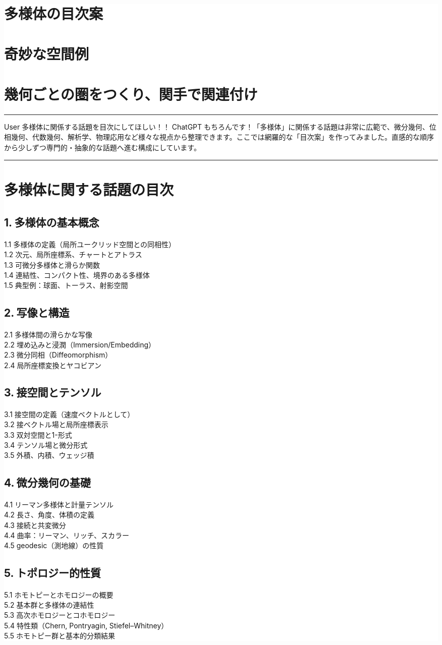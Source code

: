 # 多様体の目次案
# 奇妙な空間例
# 幾何ごとの圏をつくり、関手で関連付け

---

User
多様体に関係する話題を目次にしてほしい！！
ChatGPT
もちろんです！「多様体」に関係する話題は非常に広範で、微分幾何、位相幾何、代数幾何、解析学、物理応用など様々な視点から整理できます。ここでは網羅的な「目次案」を作ってみました。直感的な順序から少しずつ専門的・抽象的な話題へ進む構成にしています。  

---

# 多様体に関する話題の目次

## 1. 多様体の基本概念
1.1 多様体の定義（局所ユークリッド空間との同相性）  
1.2 次元、局所座標系、チャートとアトラス  
1.3 可微分多様体と滑らか関数  
1.4 連結性、コンパクト性、境界のある多様体  
1.5 典型例：球面、トーラス、射影空間  

## 2. 写像と構造
2.1 多様体間の滑らかな写像  
2.2 埋め込みと浸潤（Immersion/Embedding）  
2.3 微分同相（Diffeomorphism）  
2.4 局所座標変換とヤコビアン  

## 3. 接空間とテンソル
3.1 接空間の定義（速度ベクトルとして）  
3.2 接ベクトル場と局所座標表示  
3.3 双対空間と1-形式  
3.4 テンソル場と微分形式  
3.5 外積、内積、ウェッジ積  

## 4. 微分幾何の基礎
4.1 リーマン多様体と計量テンソル  
4.2 長さ、角度、体積の定義  
4.3 接続と共変微分  
4.4 曲率：リーマン、リッチ、スカラー  
4.5 geodesic（測地線）の性質  

## 5. トポロジー的性質
5.1 ホモトピーとホモロジーの概要  
5.2 基本群と多様体の連結性  
5.3 高次ホモロジーとコホモロジー  
5.4 特性類（Chern, Pontryagin, Stiefel–Whitney）  
5.5 ホモトピー群と基本的分類結果  
